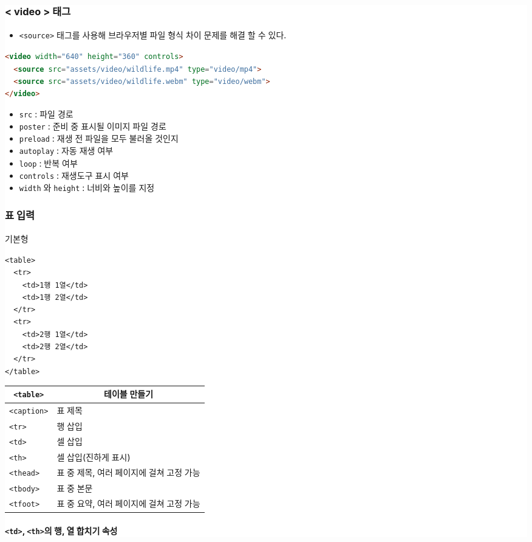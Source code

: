 ### < video > 태그

- `<source>` 태그를 사용해 브라우저별 파일 형식 차이 문제를 해결 할 수 있다.

```html
<video width="640" height="360" controls>
  <source src="assets/video/wildlife.mp4" type="video/mp4">
  <source src="assets/video/wildlife.webm" type="video/webm">
</video>
```

- `src` : 파일 경로
- `poster` : 준비 중 표시될 이미지 파일 경로
- `preload` : 재생 전 파일을 모두 불러올 것인지
- `autoplay` : 자동 재생 여부
- `loop` : 반복 여부
- `controls` : 재생도구 표시 여부
- `width` 와 `height` : 너비와 높이를 지정

### 표 입력

기본형

```
<table>
  <tr>
    <td>1행 1열</td>
    <td>1행 2열</td>
  </tr>
  <tr>
    <td>2행 1열</td>
    <td>2행 2열</td>
  </tr>
</table>
```

| `<table>`   | 테이블 만들기                            |
| ----------- | ---------------------------------------- |
| `<caption>` | 표 제목                                  |
| `<tr>`      | 행 삽입                                  |
| `<td>`      | 셀 삽입                                  |
| `<th>`      | 셀 삽입(진하게 표시)                     |
| `<thead>`   | 표 중 제목, 여러 페이지에 걸쳐 고정 가능 |
| `<tbody>`   | 표 중 본문                               |
| `<tfoot>`   | 표 중 요약, 여러 페이지에 걸쳐 고정 가능 |

####  

#### `<td>`, `<th>`의 행, 열 합치기 속성
